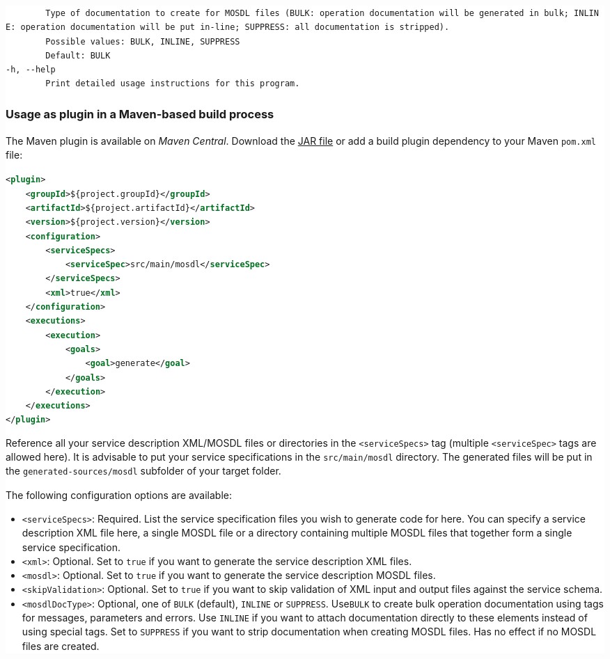 ```
        Type of documentation to create for MOSDL files (BULK: operation documentation will be generated in bulk; INLINE: operation documentation will be put in-line; SUPPRESS: all documentation is stripped).
        Possible values: BULK, INLINE, SUPPRESS
        Default: BULK
-h, --help
        Print detailed usage instructions for this program.
```


### Usage as plugin in a Maven-based build process

The Maven plugin is available on *Maven Central*. Download the [JAR file](https://search.maven.org/remote_content?g=${project.groupId}&a=${project.artifactId}&v=${project.version}) or add a build plugin dependency to your Maven `pom.xml` file:

```xml
<plugin>
    <groupId>${project.groupId}</groupId>
    <artifactId>${project.artifactId}</artifactId>
    <version>${project.version}</version>
    <configuration>
        <serviceSpecs>
            <serviceSpec>src/main/mosdl</serviceSpec>
        </serviceSpecs>
        <xml>true</xml>
    </configuration>
    <executions>
        <execution>
            <goals>
                <goal>generate</goal>
            </goals>
        </execution>
    </executions>
</plugin>
```

Reference all your service description XML/MOSDL files or directories in the `<serviceSpecs>` tag (multiple `<serviceSpec>` tags are allowed here). It is advisable to put your service specifications in the `src/main/mosdl` directory. The generated files will be put in the `generated-sources/mosdl` subfolder of your target folder.

The following configuration options are available:

* `<serviceSpecs>`: Required. List the service specification files you wish to generate code for here. You can specify a service description XML file here, a single MOSDL file or a directory containing multiple MOSDL files that together form a single service specification.
* `<xml>`: Optional. Set to `true` if you want to generate the service description XML files.
* `<mosdl>`: Optional. Set to `true` if you want to generate the service description MOSDL files.
* `<skipValidation>`: Optional. Set to `true` if you want to skip validation of XML input and output files against the service schema.
* `<mosdlDocType>`: Optional, one of `BULK` (default), `INLINE` or `SUPPRESS`. Use`BULK` to create bulk operation documentation using tags for messages, parameters and errors. Use `INLINE` if you want to attach documentation directly to these elements instead of using special tags. Set to `SUPPRESS` if you want to strip documentation when creating MOSDL files. Has no effect if no MOSDL files are created.
